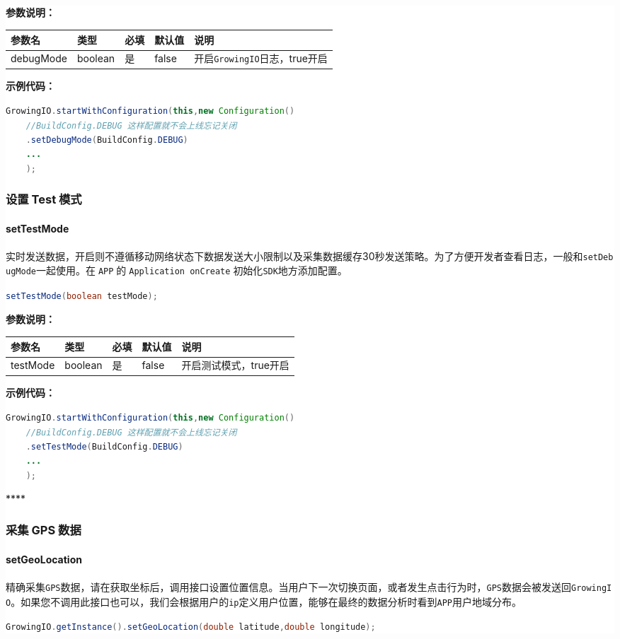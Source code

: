 **参数说明：**

| 参数名 | 类型 | 必填 | 默认值 | 说明 |
| :--- | :--- | :--- | :--- | :--- |
| debugMode | boolean |  是 | false | 开启`GrowingIO`日志，true开启 |

**示例代码：**

```java
GrowingIO.startWithConfiguration(this,new Configuration()
    //BuildConfig.DEBUG 这样配置就不会上线忘记关闭
    .setDebugMode(BuildConfig.DEBUG)
    ...
    );
```



### 设置 Test 模式

#### setTestMode

实时发送数据，开启则不遵循移动网络状态下数据发送大小限制以及采集数据缓存30秒发送策略。为了方便开发者查看日志，一般和`setDebugMode`一起使用。在 `APP` 的 `Application onCreate` 初始化`SDK`地方添加配置。

```java
setTestMode(boolean testMode);
```

**参数说明：**

| 参数名 | 类型 | 必填 | 默认值 | 说明 |
| :--- | :--- | :--- | :--- | :--- |
| testMode | boolean |  是 | false | 开启测试模式，true开启 |

**示例代码：**

```java
GrowingIO.startWithConfiguration(this,new Configuration()
    //BuildConfig.DEBUG 这样配置就不会上线忘记关闭
    .setTestMode(BuildConfig.DEBUG)
    ...
    );
```

\*\*\*\*

### 采集 GPS 数据

#### setGeoLocation

精确采集`GPS`数据，请在获取坐标后，调用接口设置位置信息。当用户下一次切换页面，或者发生点击行为时，`GPS`数据会被发送回`GrowingIO`。如果您不调用此接口也可以，我们会根据用户的`ip`定义用户位置，能够在最终的数据分析时看到`APP`用户地域分布。

```java
GrowingIO.getInstance().setGeoLocation(double latitude,double longitude);
```

